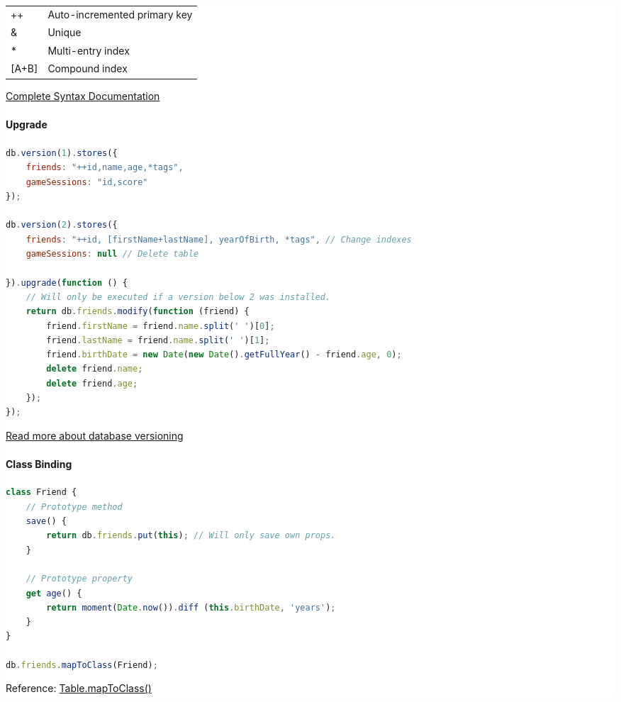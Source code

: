 <table>
<tr><td>++</td><td>Auto-incremented primary key</td></tr>
<tr><td>&amp;</td><td>Unique</td></tr>
<tr><td>*</td><td>Multi-entry index</td></tr>
<tr><td>[A+B]</td><td>Compound index</td></tr>
</table>

[Complete Syntax Documentation](Version.stores())

#### Upgrade

```javascript
db.version(1).stores({
    friends: "++id,name,age,*tags",
    gameSessions: "id,score"
});

db.version(2).stores({
    friends: "++id, [firstName+lastName], yearOfBirth, *tags", // Change indexes
    gameSessions: null // Delete table

}).upgrade(function () {
    // Will only be executed if a version below 2 was installed.
    return db.friends.modify(function (friend) {
        friend.firstName = friend.name.split(' ')[0];
        friend.lastName = friend.name.split(' ')[1];
        friend.birthDate = new Date(new Date().getFullYear() - friend.age, 0);
        delete friend.name;
        delete friend.age;
    });
});
```
[Read more about database versioning](Design#database-versioning)

#### Class Binding
```javascript
class Friend {
    // Prototype method
    save() {
        return db.friends.put(this); // Will only save own props.
    }

    // Prototype property
    get age() {
        return moment(Date.now()).diff (this.birthDate, 'years');
    }
}

db.friends.mapToClass(Friend);

```
Reference: [Table.mapToClass()](Table.mapToClass())
